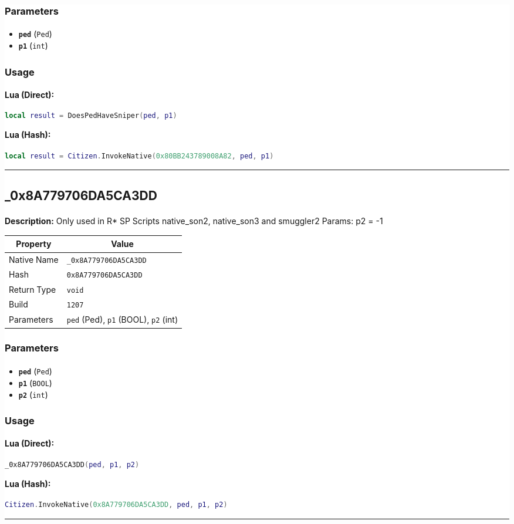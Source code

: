 ### Parameters

- **`ped`** (`Ped`)
- **`p1`** (`int`)

### Usage

**Lua (Direct):**
```lua
local result = DoesPedHaveSniper(ped, p1)
```

**Lua (Hash):**
```lua
local result = Citizen.InvokeNative(0x80BB243789008A82, ped, p1)
```


---

## _0x8A779706DA5CA3DD

**Description:** Only used in R* SP Scripts native_son2, native_son3 and smuggler2
Params: p2 = -1

| Property | Value |
|----------|-------|
| Native Name | `_0x8A779706DA5CA3DD` |
| Hash | `0x8A779706DA5CA3DD` |
| Return Type | `void` |
| Build | `1207` |
| Parameters | `ped` (Ped), `p1` (BOOL), `p2` (int) |

### Parameters

- **`ped`** (`Ped`)
- **`p1`** (`BOOL`)
- **`p2`** (`int`)

### Usage

**Lua (Direct):**
```lua
_0x8A779706DA5CA3DD(ped, p1, p2)
```

**Lua (Hash):**
```lua
Citizen.InvokeNative(0x8A779706DA5CA3DD, ped, p1, p2)
```


---